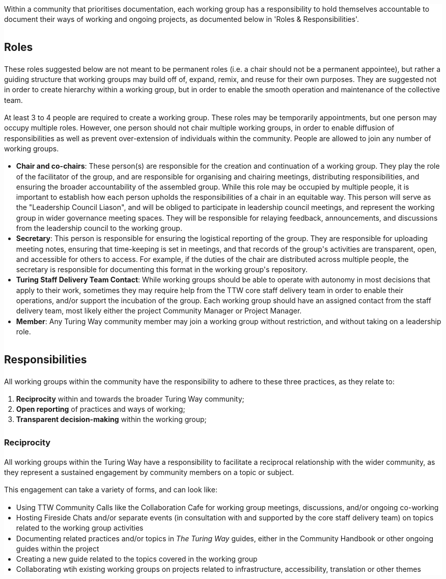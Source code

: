 Within a community that prioritises documentation, each working group has a responsibility to hold themselves accountable to document their ways of working and ongoing projects, as documented below in 'Roles & Responsibilities'.

## Roles

These roles suggested below are not meant to be permanent roles (i.e. a chair should not be a permanent appointee), but rather a guiding structure that working groups may build off of, expand, remix, and reuse for their own purposes. They are suggested not in order to create hierarchy within a working group, but in order to enable the smooth operation and maintenance of the collective team.

At least 3 to 4 people are required to create a working group. These roles may be temporarily appointments, but one person may occupy multiple roles. However, one person should not chair multiple working groups, in order to enable diffusion of responsibilities as well as prevent over-extension of individuals within the community. People are allowed to join any number of working groups.

- **Chair and co-chairs**: These person(s) are responsible for the creation and continuation of a working group. They play the role of the facilitator of the group, and are responsible for organising and chairing meetings, distributing responsibilities, and ensuring the broader accountability of the assembled group. While this role may be occupied by multiple people, it is important to establish how each person upholds the responsibilities of a chair in an equitable way. This person will serve as the "Leadership Council Liason", and will be obliged to participate in leadership council meetings, and represent the working group in wider governance meeting spaces. They will be responsible for relaying feedback, announcements, and discussions from the leadership council to the working group.
- **Secretary**: This person is responsible for ensuring the logistical reporting of the group. They are responsible for uploading meeting notes, ensuring that time-keeping is set in meetings, and that records of the group's activities are transparent, open, and accessible for others to access. For example, if the duties of the chair are distributed across multiple people, the secretary is responsible for documenting this format in the working group's repository.
- **Turing Staff Delivery Team Contact**: While working groups should be able to operate with autonomy in most decisions that apply to their work, sometimes they may require help from the TTW core staff delivery team in order to enable their operations, and/or support the incubation of the group. Each working group should have an assigned contact from the staff delivery team, most likely either the project Community Manager or Project Manager.
- **Member**: Any Turing Way community member may join a working group without restriction, and without taking on a leadership role.

## Responsibilities

All working groups within the community have the responsibility to adhere to these three practices, as they relate to:
1. **Reciprocity** within and towards the broader Turing Way community;
2. **Open reporting** of practices and ways of working;
3. **Transparent decision-making** within the working group; 

### Reciprocity

All working groups within the Turing Way have a responsibility to facilitate a reciprocal relationship with the wider community, as they represent a sustained engagement by community members on a topic or subject. 

This engagement can take a variety of forms, and can look like:
- Using TTW Community Calls like the Collaboration Cafe for working group meetings, discussions, and/or ongoing co-working
- Hosting Fireside Chats and/or separate events (in consultation with and supported by the core staff delivery team) on topics related to the working group activities
- Documenting related practices and/or topics in *The Turing Way* guides, either in the Community Handbook or other ongoing guides within the project
- Creating a new guide related to the topics covered in the working group
- Collaborating wtih existing working groups on projects related to infrastructure, accessibility, translation or other themes
